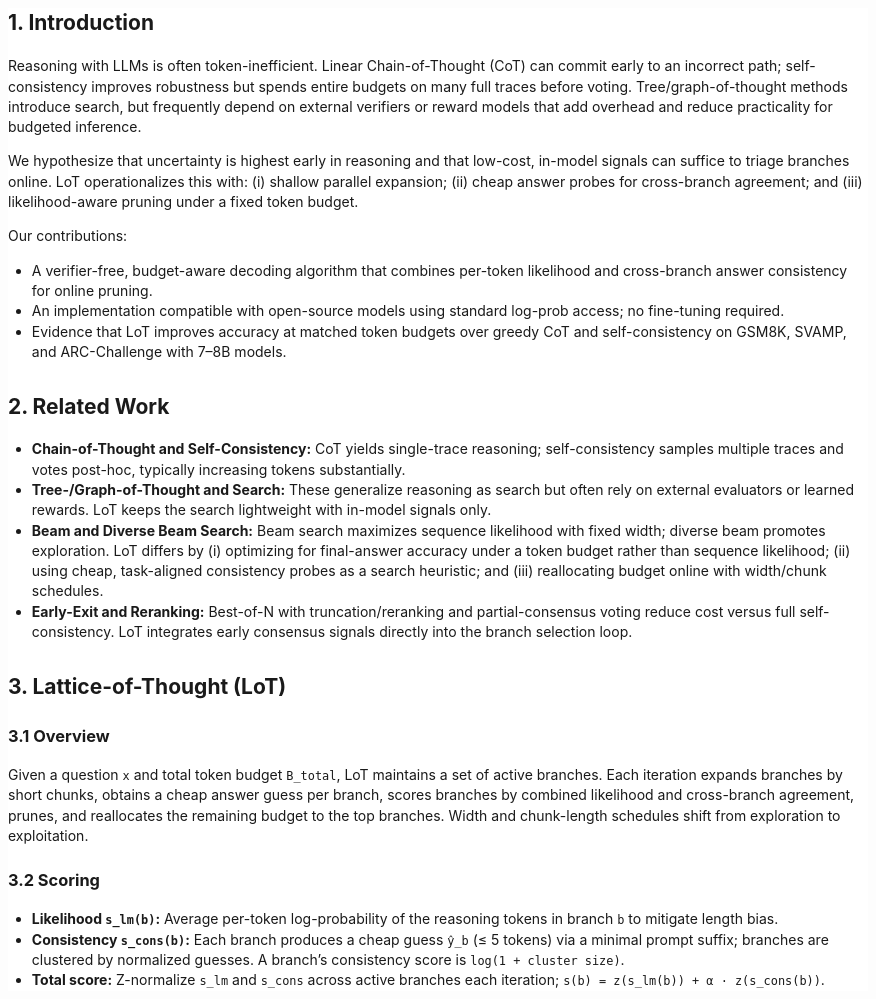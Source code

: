 ## 1. Introduction
Reasoning with LLMs is often token-inefficient. Linear Chain-of-Thought (CoT) can commit early to an incorrect path; self-consistency improves robustness but spends entire budgets on many full traces before voting. Tree/graph-of-thought methods introduce search, but frequently depend on external verifiers or reward models that add overhead and reduce practicality for budgeted inference.

We hypothesize that uncertainty is highest early in reasoning and that low-cost, in-model signals can suffice to triage branches online. LoT operationalizes this with: (i) shallow parallel expansion; (ii) cheap answer probes for cross-branch agreement; and (iii) likelihood-aware pruning under a fixed token budget.

Our contributions:
- A verifier-free, budget-aware decoding algorithm that combines per-token likelihood and cross-branch answer consistency for online pruning.
- An implementation compatible with open-source models using standard log-prob access; no fine-tuning required.
- Evidence that LoT improves accuracy at matched token budgets over greedy CoT and self-consistency on GSM8K, SVAMP, and ARC-Challenge with 7–8B models.

## 2. Related Work
- **Chain-of-Thought and Self-Consistency:** CoT yields single-trace reasoning; self-consistency samples multiple traces and votes post-hoc, typically increasing tokens substantially.
- **Tree-/Graph-of-Thought and Search:** These generalize reasoning as search but often rely on external evaluators or learned rewards. LoT keeps the search lightweight with in-model signals only.
- **Beam and Diverse Beam Search:** Beam search maximizes sequence likelihood with fixed width; diverse beam promotes exploration. LoT differs by (i) optimizing for final-answer accuracy under a token budget rather than sequence likelihood; (ii) using cheap, task-aligned consistency probes as a search heuristic; and (iii) reallocating budget online with width/chunk schedules.
- **Early-Exit and Reranking:** Best-of-N with truncation/reranking and partial-consensus voting reduce cost versus full self-consistency. LoT integrates early consensus signals directly into the branch selection loop.

## 3. Lattice-of-Thought (LoT)

### 3.1 Overview
Given a question `x` and total token budget `B_total`, LoT maintains a set of active branches. Each iteration expands branches by short chunks, obtains a cheap answer guess per branch, scores branches by combined likelihood and cross-branch agreement, prunes, and reallocates the remaining budget to the top branches. Width and chunk-length schedules shift from exploration to exploitation.

### 3.2 Scoring
- **Likelihood `s_lm(b)`:** Average per-token log-probability of the reasoning tokens in branch `b` to mitigate length bias.
- **Consistency `s_cons(b)`:** Each branch produces a cheap guess `ŷ_b` (≤ 5 tokens) via a minimal prompt suffix; branches are clustered by normalized guesses. A branch’s consistency score is `log(1 + cluster size)`.
- **Total score:** Z-normalize `s_lm` and `s_cons` across active branches each iteration; `s(b) = z(s_lm(b)) + α · z(s_cons(b))`.
